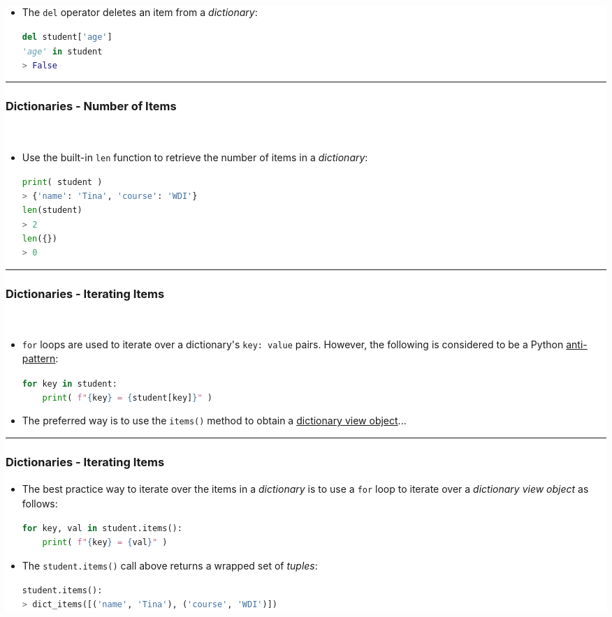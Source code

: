 - The `del` operator deletes an item from a _dictionary_:

	```python
	del student['age']
	'age' in student
	> False
	```

---
### Dictionaries - Number of Items
<br>

- Use the built-in `len` function to retrieve the number of items in a _dictionary_:

	```python
	print( student )
	> {'name': 'Tina', 'course': 'WDI'}
	len(student)
	> 2
	len({})
	> 0
	```

---
### Dictionaries - Iterating Items
<br>

- `for` loops are used to iterate over a dictionary's `key: value` pairs. However, the following is considered to be a Python [anti-pattern](https://en.wikipedia.org/wiki/Anti-pattern):

	```python
	for key in student:
	    print( f"{key} = {student[key]}" )
	```
	
- The preferred way is to use the `items()` method to obtain a [dictionary view object](https://docs.python.org/3/library/stdtypes.html#dictionary-view-objects)...

---
### Dictionaries - Iterating Items

- The best practice way to iterate over the items in a _dictionary_ is to use a `for` loop to iterate over a _dictionary view object_ as follows:

	```python
	for key, val in student.items():
	    print( f"{key} = {val}" )
	```

- The `student.items()` call above returns a wrapped set of _tuples_:

	```python
	student.items():
	> dict_items([('name', 'Tina'), ('course', 'WDI')])
	```
